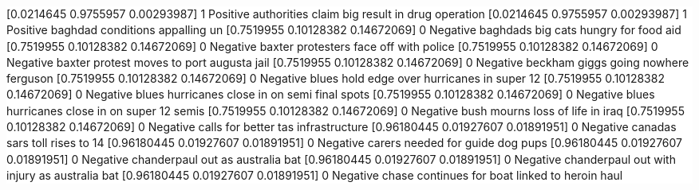 [0.0214645  0.9755957  0.00293987]
1
Positive
authorities claim big result in drug operation
[0.0214645  0.9755957  0.00293987]
1
Positive
baghdad conditions appalling un
[0.7519955  0.10128382 0.14672069]
0
Negative
baghdads big cats hungry for food aid
[0.7519955  0.10128382 0.14672069]
0
Negative
baxter protesters face off with police
[0.7519955  0.10128382 0.14672069]
0
Negative
baxter protest moves to port augusta jail
[0.7519955  0.10128382 0.14672069]
0
Negative
beckham giggs going nowhere ferguson
[0.7519955  0.10128382 0.14672069]
0
Negative
blues hold edge over hurricanes in super 12
[0.7519955  0.10128382 0.14672069]
0
Negative
blues hurricanes close in on semi final spots
[0.7519955  0.10128382 0.14672069]
0
Negative
blues hurricanes close in on super 12 semis
[0.7519955  0.10128382 0.14672069]
0
Negative
bush mourns loss of life in iraq
[0.7519955  0.10128382 0.14672069]
0
Negative
calls for better tas infrastructure
[0.96180445 0.01927607 0.01891951]
0
Negative
canadas sars toll rises to 14
[0.96180445 0.01927607 0.01891951]
0
Negative
carers needed for guide dog pups
[0.96180445 0.01927607 0.01891951]
0
Negative
chanderpaul out as australia bat
[0.96180445 0.01927607 0.01891951]
0
Negative
chanderpaul out with injury as australia bat
[0.96180445 0.01927607 0.01891951]
0
Negative
chase continues for boat linked to heroin haul